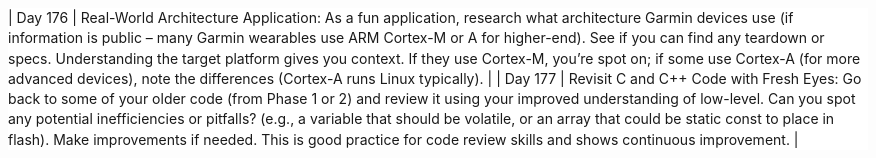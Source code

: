 | Day 176 | Real-World Architecture Application: As a fun application, research what architecture Garmin devices use (if information is public – many Garmin wearables use ARM Cortex-M or A for higher-end). See if you can find any teardown or specs. Understanding the target platform gives you context. If they use Cortex-M, you’re spot on; if some use Cortex-A (for more advanced devices), note the differences (Cortex-A runs Linux typically).                                                                                                                                                                                                                                                                                                                                                                                                                                                                                                                                                                                                                                                                                                                                                                                                                                                                                                                                                                                                                                                                                                                                                                                                                                                                                                                                                                                                                                                                                                                                                                                                                                                                                                                                                                                                                                                                                                                |
| Day 177 | Revisit C and C++ Code with Fresh Eyes: Go back to some of your older code (from Phase 1 or 2) and review it using your improved understanding of low-level. Can you spot any potential inefficiencies or pitfalls? (e.g., a variable that should be volatile, or an array that could be static const to place in flash). Make improvements if needed. This is good practice for code review skills and shows continuous improvement.                                                                                                                                                                                                                                                                                                                                                                                                                                                                                                                                                                                                                                                                                                                                                                                                                                                                                                                                                                                                                                                                                                                                                                                                                                                                                                                                                                                                                                                                                                                                                                                                                                                                                                                                                                                                                                                                                                                          |